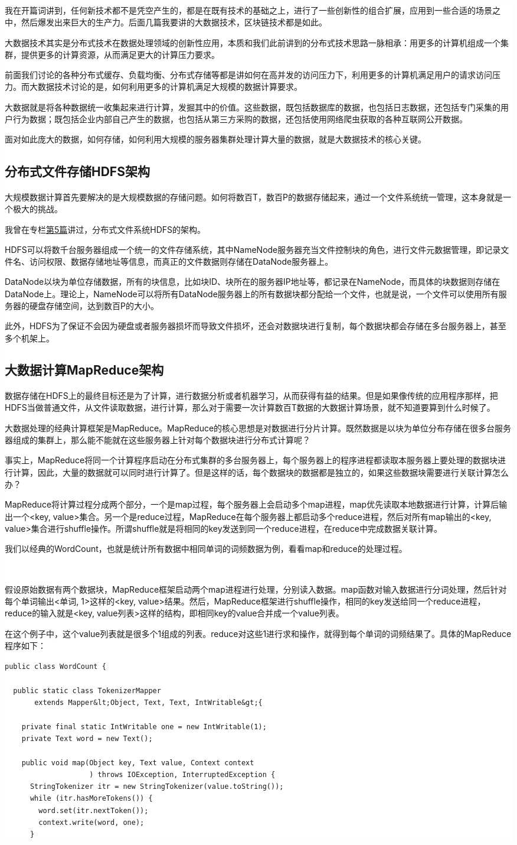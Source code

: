 <audio id="audio" title="31 | 大数据架构：大数据技术架构的思想和原理是什么？" controls="" preload="none"><source id="mp3" src="https://static001.geekbang.org/resource/audio/2a/6a/2a47e9e29050880d52e924507fac416a.mp3"></audio>

我在开篇词讲到，任何新技术都不是凭空产生的，都是在既有技术的基础之上，进行了一些创新性的组合扩展，应用到一些合适的场景之中，然后爆发出来巨大的生产力。后面几篇我要讲的大数据技术，区块链技术都是如此。

大数据技术其实是分布式技术在数据处理领域的创新性应用，本质和我们此前讲到的分布式技术思路一脉相承：用更多的计算机组成一个集群，提供更多的计算资源，从而满足更大的计算压力要求。

前面我们讨论的各种分布式缓存、负载均衡、分布式存储等都是讲如何在高并发的访问压力下，利用更多的计算机满足用户的请求访问压力。而大数据技术讨论的是，如何利用更多的计算机满足大规模的数据计算要求。

大数据就是将各种数据统一收集起来进行计算，发掘其中的价值。这些数据，既包括数据库的数据，也包括日志数据，还包括专门采集的用户行为数据；既包括企业内部自己产生的数据，也包括从第三方采购的数据，还包括使用网络爬虫获取的各种互联网公开数据。

面对如此庞大的数据，如何存储，如何利用大规模的服务器集群处理计算大量的数据，就是大数据技术的核心关键。

## 分布式文件存储HDFS架构

大规模数据计算首先要解决的是大规模数据的存储问题。如何将数百T，数百P的数据存储起来，通过一个文件系统统一管理，这本身就是一个极大的挑战。

我曾在专栏[第5篇](https://time.geekbang.org/column/article/169533)讲过，分布式文件系统HDFS的架构。

HDFS可以将数千台服务器组成一个统一的文件存储系统，其中NameNode服务器充当文件控制块的角色，进行文件元数据管理，即记录文件名、访问权限、数据存储地址等信息，而真正的文件数据则存储在DataNode服务器上。

DataNode以块为单位存储数据，所有的块信息，比如块ID、块所在的服务器IP地址等，都记录在NameNode，而具体的块数据则存储在DataNode上。理论上，NameNode可以将所有DataNode服务器上的所有数据块都分配给一个文件，也就是说，一个文件可以使用所有服务器的硬盘存储空间，达到数百P的大小。

此外，HDFS为了保证不会因为硬盘或者服务器损坏而导致文件损坏，还会对数据块进行复制，每个数据块都会存储在多台服务器上，甚至多个机架上。

## 大数据计算MapReduce架构

数据存储在HDFS上的最终目标还是为了计算，进行数据分析或者机器学习，从而获得有益的结果。但是如果像传统的应用程序那样，把HDFS当做普通文件，从文件读取数据，进行计算，那么对于需要一次计算数百T数据的大数据计算场景，就不知道要算到什么时候了。

大数据处理的经典计算框架是MapReduce。MapReduce的核心思想是对数据进行分片计算。既然数据是以块为单位分布存储在很多台服务器组成的集群上，那么能不能就在这些服务器上针对每个数据块进行分布式计算呢？

事实上，MapReduce将同一个计算程序启动在分布式集群的多台服务器上，每个服务器上的程序进程都读取本服务器上要处理的数据块进行计算，因此，大量的数据就可以同时进行计算了。但是这样的话，每个数据块的数据都是独立的，如果这些数据块需要进行关联计算怎么办？

MapReduce将计算过程分成两个部分，一个是map过程，每个服务器上会启动多个map进程，map优先读取本地数据进行计算，计算后输出一个&lt;key, value&gt;集合。另一个是reduce过程，MapReduce在每个服务器上都启动多个reduce进程，然后对所有map输出的&lt;key, value&gt;集合进行shuffle操作。所谓shuffle就是将相同的key发送到同一个reduce进程，在reduce中完成数据关联计算。

我们以经典的WordCount，也就是统计所有数据中相同单词的词频数据为例，看看map和reduce的处理过程。

<img src="https://static001.geekbang.org/resource/image/1b/5b/1b7b317b5863743112b3f45f7ae9025b.png" alt="">

假设原始数据有两个数据块，MapReduce框架启动两个map进程进行处理，分别读入数据。map函数对输入数据进行分词处理，然后针对每个单词输出&lt;单词, 1&gt;这样的&lt;key, value&gt;结果。然后，MapReduce框架进行shuffle操作，相同的key发送给同一个reduce进程，reduce的输入就是&lt;key, value列表&gt;这样的结构，即相同key的value合并成一个value列表。

在这个例子中，这个value列表就是很多个1组成的列表。reduce对这些1进行求和操作，就得到每个单词的词频结果了。具体的MapReduce程序如下：

```
public class WordCount {

  public static class TokenizerMapper
       extends Mapper&lt;Object, Text, Text, IntWritable&gt;{

    private final static IntWritable one = new IntWritable(1);
    private Text word = new Text();

    public void map(Object key, Text value, Context context
                    ) throws IOException, InterruptedException {
      StringTokenizer itr = new StringTokenizer(value.toString());
      while (itr.hasMoreTokens()) {
        word.set(itr.nextToken());
        context.write(word, one);
      }
```